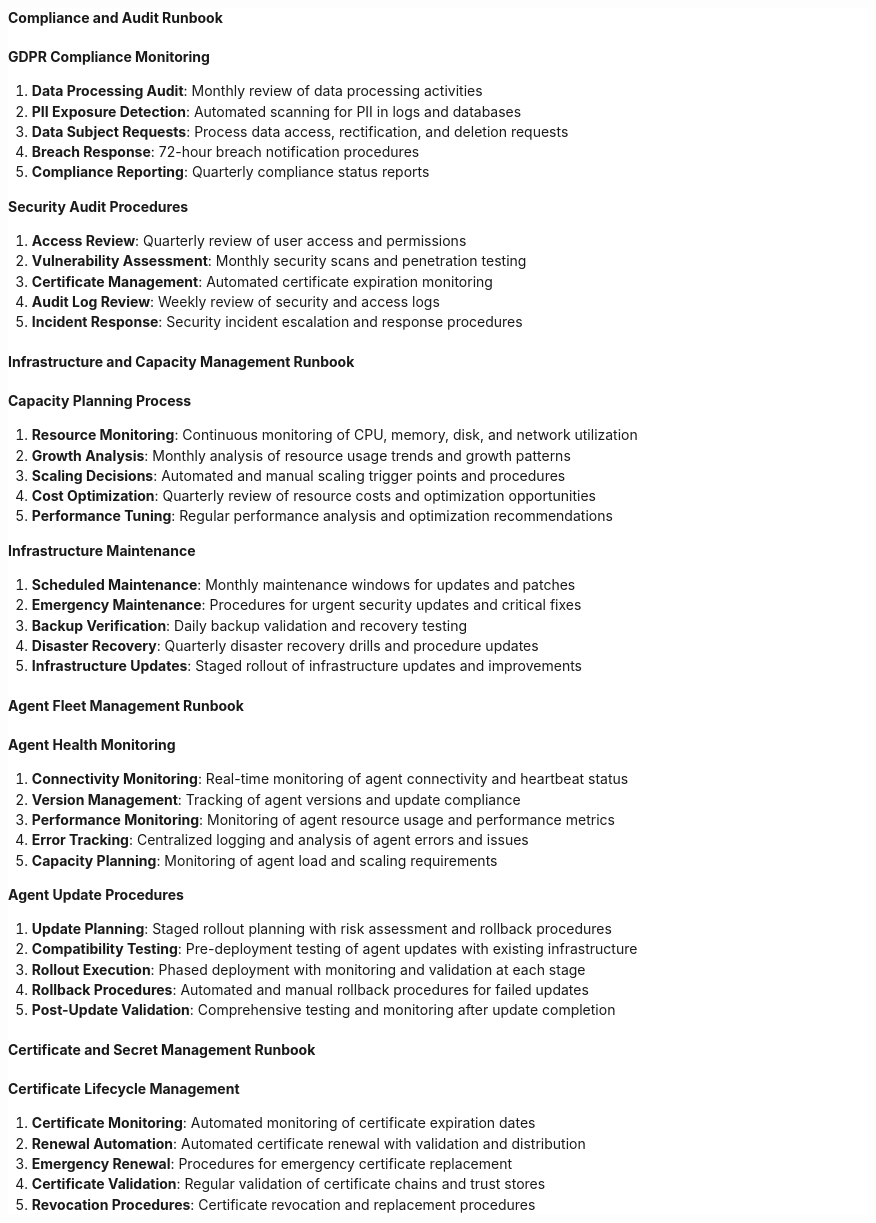 #### Compliance and Audit Runbook

**GDPR Compliance Monitoring**
1. **Data Processing Audit**: Monthly review of data processing activities
2. **PII Exposure Detection**: Automated scanning for PII in logs and databases
3. **Data Subject Requests**: Process data access, rectification, and deletion requests
4. **Breach Response**: 72-hour breach notification procedures
5. **Compliance Reporting**: Quarterly compliance status reports

**Security Audit Procedures**
1. **Access Review**: Quarterly review of user access and permissions
2. **Vulnerability Assessment**: Monthly security scans and penetration testing
3. **Certificate Management**: Automated certificate expiration monitoring
4. **Audit Log Review**: Weekly review of security and access logs
5. **Incident Response**: Security incident escalation and response procedures

#### Infrastructure and Capacity Management Runbook

**Capacity Planning Process**
1. **Resource Monitoring**: Continuous monitoring of CPU, memory, disk, and network utilization
2. **Growth Analysis**: Monthly analysis of resource usage trends and growth patterns
3. **Scaling Decisions**: Automated and manual scaling trigger points and procedures
4. **Cost Optimization**: Quarterly review of resource costs and optimization opportunities
5. **Performance Tuning**: Regular performance analysis and optimization recommendations

**Infrastructure Maintenance**
1. **Scheduled Maintenance**: Monthly maintenance windows for updates and patches
2. **Emergency Maintenance**: Procedures for urgent security updates and critical fixes
3. **Backup Verification**: Daily backup validation and recovery testing
4. **Disaster Recovery**: Quarterly disaster recovery drills and procedure updates
5. **Infrastructure Updates**: Staged rollout of infrastructure updates and improvements

#### Agent Fleet Management Runbook

**Agent Health Monitoring**
1. **Connectivity Monitoring**: Real-time monitoring of agent connectivity and heartbeat status
2. **Version Management**: Tracking of agent versions and update compliance
3. **Performance Monitoring**: Monitoring of agent resource usage and performance metrics
4. **Error Tracking**: Centralized logging and analysis of agent errors and issues
5. **Capacity Planning**: Monitoring of agent load and scaling requirements

**Agent Update Procedures**
1. **Update Planning**: Staged rollout planning with risk assessment and rollback procedures
2. **Compatibility Testing**: Pre-deployment testing of agent updates with existing infrastructure
3. **Rollout Execution**: Phased deployment with monitoring and validation at each stage
4. **Rollback Procedures**: Automated and manual rollback procedures for failed updates
5. **Post-Update Validation**: Comprehensive testing and monitoring after update completion

#### Certificate and Secret Management Runbook

**Certificate Lifecycle Management**
1. **Certificate Monitoring**: Automated monitoring of certificate expiration dates
2. **Renewal Automation**: Automated certificate renewal with validation and distribution
3. **Emergency Renewal**: Procedures for emergency certificate replacement
4. **Certificate Validation**: Regular validation of certificate chains and trust stores
5. **Revocation Procedures**: Certificate revocation and replacement procedures
